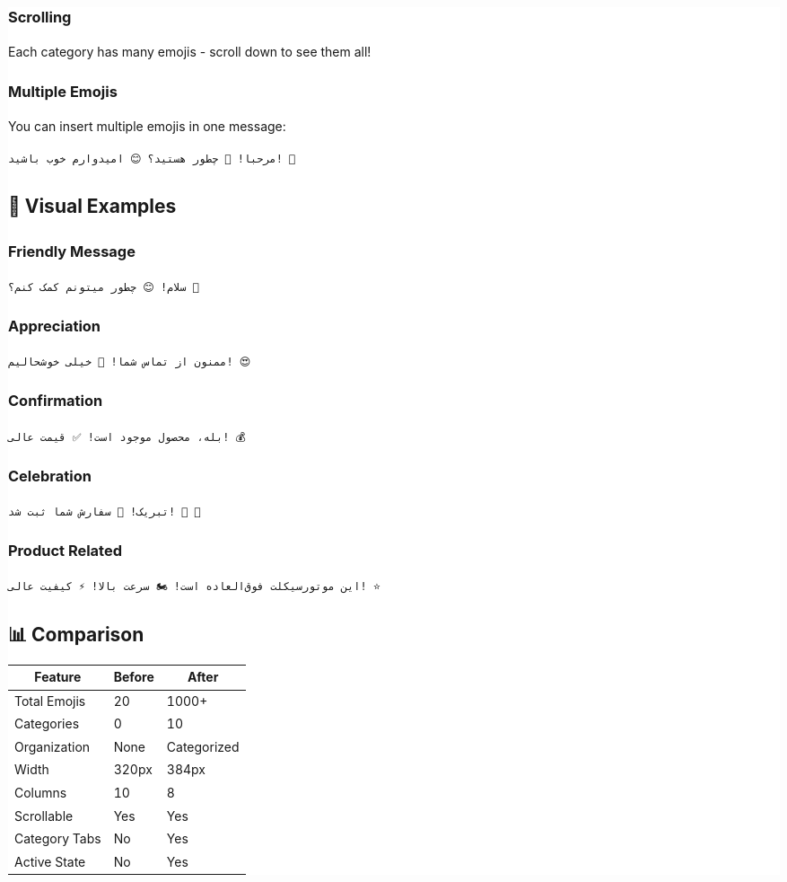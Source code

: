 ### Scrolling
Each category has many emojis - scroll down to see them all!

### Multiple Emojis
You can insert multiple emojis in one message:
```
مرحبا! 👋 چطور هستید؟ 😊 امیدوارم خوب باشید! 🙏
```

## 🎨 Visual Examples

### Friendly Message
```
سلام! 😊 چطور میتونم کمک کنم؟ 🤝
```

### Appreciation
```
ممنون از تماس شما! 🙏 خیلی خوشحالیم! 😍
```

### Confirmation
```
بله، محصول موجود است! ✅ قیمت عالی! 💰
```

### Celebration
```
تبریک! 🎉 سفارش شما ثبت شد! 🎊 🚀
```

### Product Related
```
این موتورسیکلت فوق‌العاده است! 🏍️ سرعت بالا! ⚡ کیفیت عالی! ⭐
```

## 📊 Comparison

| Feature | Before | After |
|---------|--------|-------|
| Total Emojis | 20 | 1000+ |
| Categories | 0 | 10 |
| Organization | None | Categorized |
| Width | 320px | 384px |
| Columns | 10 | 8 |
| Scrollable | Yes | Yes |
| Category Tabs | No | Yes |
| Active State | No | Yes |
